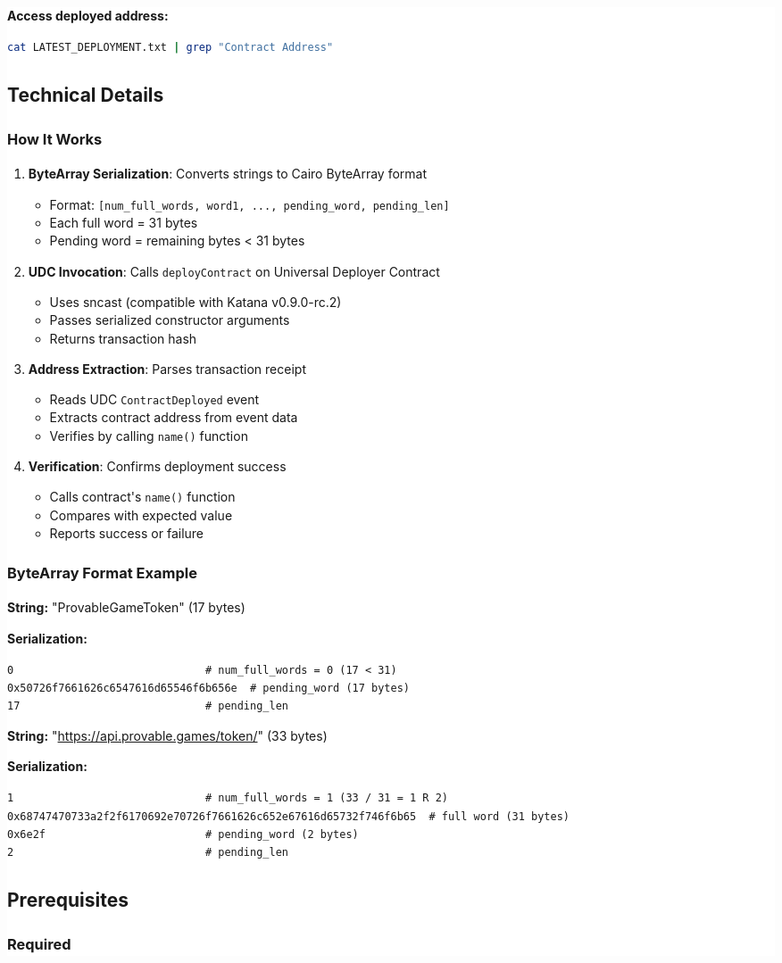 **Access deployed address:**
```bash
cat LATEST_DEPLOYMENT.txt | grep "Contract Address"
```

## Technical Details

### How It Works

1. **ByteArray Serialization**: Converts strings to Cairo ByteArray format
   - Format: `[num_full_words, word1, ..., pending_word, pending_len]`
   - Each full word = 31 bytes
   - Pending word = remaining bytes < 31 bytes

2. **UDC Invocation**: Calls `deployContract` on Universal Deployer Contract
   - Uses sncast (compatible with Katana v0.9.0-rc.2)
   - Passes serialized constructor arguments
   - Returns transaction hash

3. **Address Extraction**: Parses transaction receipt
   - Reads UDC `ContractDeployed` event
   - Extracts contract address from event data
   - Verifies by calling `name()` function

4. **Verification**: Confirms deployment success
   - Calls contract's `name()` function
   - Compares with expected value
   - Reports success or failure

### ByteArray Format Example

**String:** "ProvableGameToken" (17 bytes)

**Serialization:**
```
0                              # num_full_words = 0 (17 < 31)
0x50726f7661626c6547616d65546f6b656e  # pending_word (17 bytes)
17                             # pending_len
```

**String:** "https://api.provable.games/token/" (33 bytes)

**Serialization:**
```
1                              # num_full_words = 1 (33 / 31 = 1 R 2)
0x68747470733a2f2f6170692e70726f7661626c652e67616d65732f746f6b65  # full word (31 bytes)
0x6e2f                         # pending_word (2 bytes)
2                              # pending_len
```

## Prerequisites

### Required
